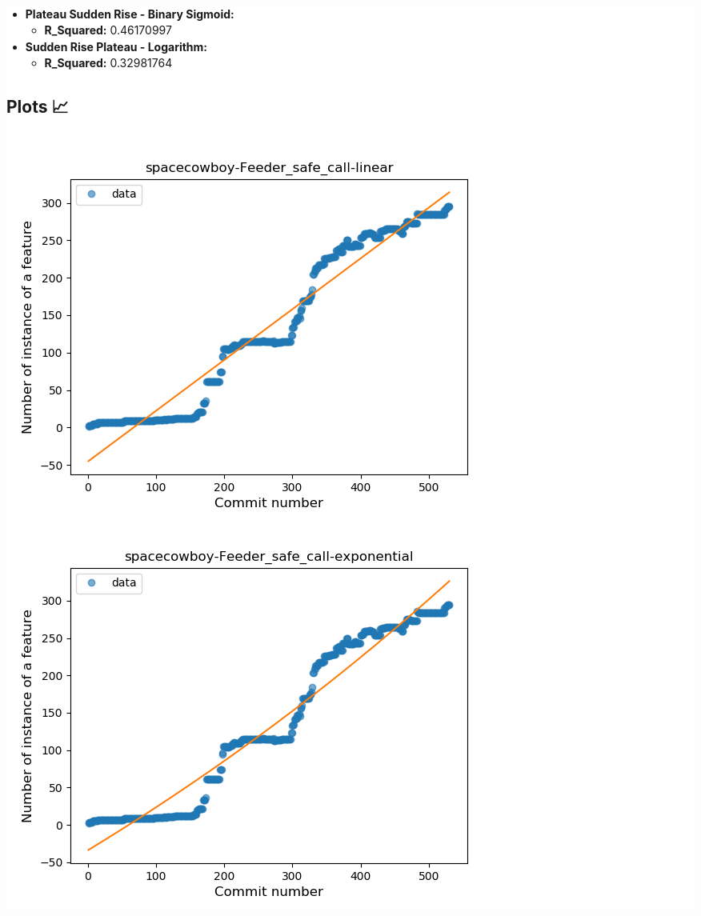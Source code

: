 * **Plateau Sudden Rise - Binary Sigmoid:** ![equation](http://latex.codecogs.com/svg.latex?%5Cfrac%7B-167.726893%7D%7B1%20&plus;%20%5Cepsilon%5E%28--195.076815%28x%20-131.4599%29%29%7D%20&plus;%20176.055138)
    * **R_Squared:** 0.46170997
* **Sudden Rise Plateau - Logarithm:** ![equation](http://latex.codecogs.com/svg.latex?29.429655%5Clog_%7B2.912418%7D%28x%29%20&plus;%200.0)
    * **R_Squared:** 0.32981764

**Plots** :chart_with_upwards_trend:
-----

![spacecowboy-Feeder T1](../plots/spacecowboy-Feeder_safe_call_T1.png)
![spacecowboy-Feeder T4](../plots/spacecowboy-Feeder_safe_call_T4.png)